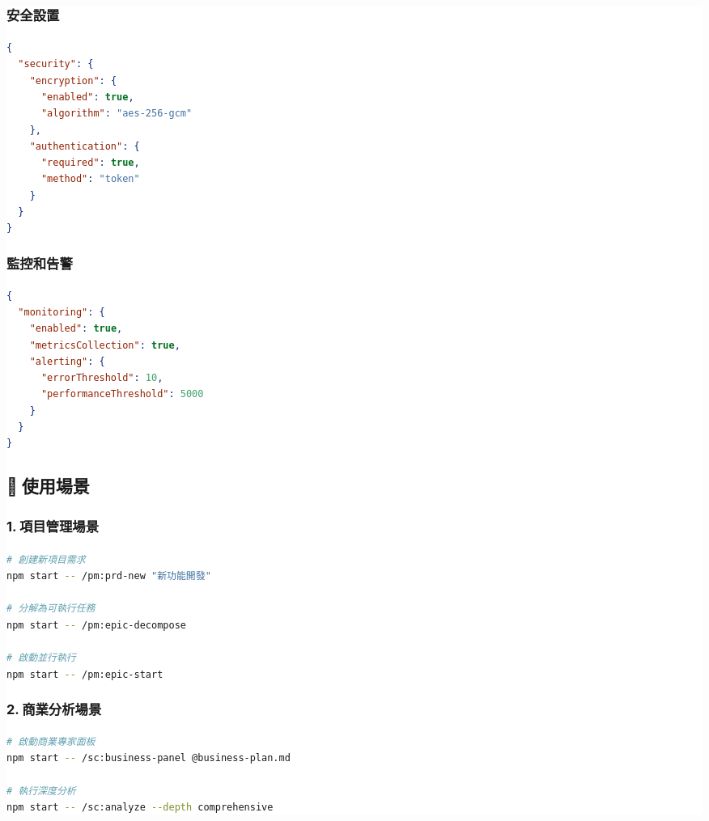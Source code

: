 ### 安全設置

```json
{
  "security": {
    "encryption": {
      "enabled": true,
      "algorithm": "aes-256-gcm"
    },
    "authentication": {
      "required": true,
      "method": "token"
    }
  }
}
```

### 監控和告警

```json
{
  "monitoring": {
    "enabled": true,
    "metricsCollection": true,
    "alerting": {
      "errorThreshold": 10,
      "performanceThreshold": 5000
    }
  }
}
```

## 🎯 使用場景

### 1. 項目管理場景
```bash
# 創建新項目需求
npm start -- /pm:prd-new "新功能開發"

# 分解為可執行任務
npm start -- /pm:epic-decompose

# 啟動並行執行
npm start -- /pm:epic-start
```

### 2. 商業分析場景
```bash
# 啟動商業專家面板
npm start -- /sc:business-panel @business-plan.md

# 執行深度分析
npm start -- /sc:analyze --depth comprehensive
```

